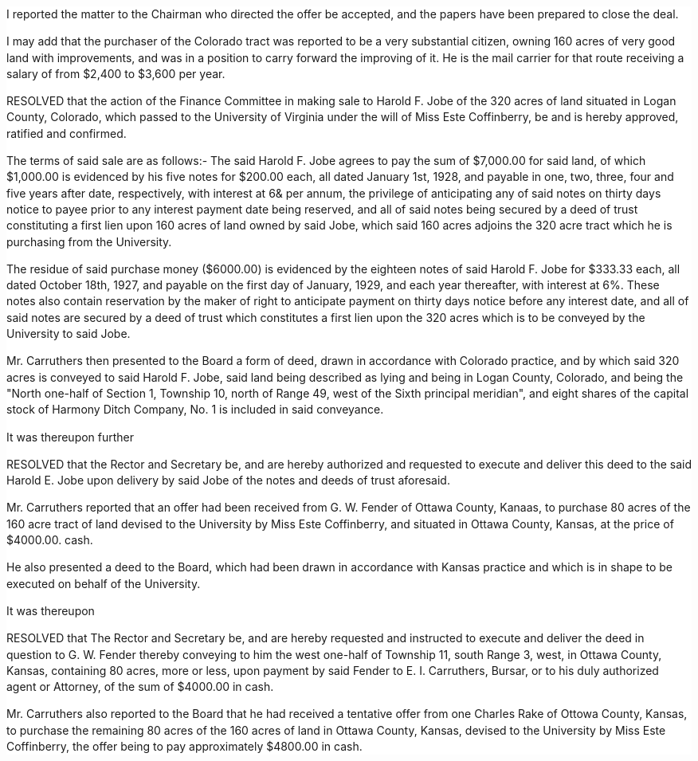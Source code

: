 I reported the matter to the Chairman who directed the offer be accepted, and the papers have been prepared to close the deal.

I may add that the purchaser of the Colorado tract was reported to be a very substantial citizen, owning 160 acres of very good land with improvements, and was in a position to carry forward the improving of it. He is the mail carrier for that route receiving a salary of from $2,400 to $3,600 per year.

RESOLVED that the action of the Finance Committee in making sale to Harold F. Jobe of the 320 acres of land situated in Logan County, Colorado, which passed to the University of Virginia under the will of Miss Este Coffinberry, be and is hereby approved, ratified and confirmed.

The terms of said sale are as follows:- The said Harold F. Jobe agrees to pay the sum of $7,000.00 for said land, of which $1,000.00 is evidenced by his five notes for $200.00 each, all dated January 1st, 1928, and payable in one, two, three, four and five years after date, respectively, with interest at 6& per annum, the privilege of anticipating any of said notes on thirty days notice to payee prior to any interest payment date being reserved, and all of said notes being secured by a deed of trust constituting a first lien upon 160 acres of land owned by said Jobe, which said 160 acres adjoins the 320 acre tract which he is purchasing from the University.

The residue of said purchase money ($6000.00) is evidenced by the eighteen notes of said Harold F. Jobe for $333.33 each, all dated October 18th, 1927, and payable on the first day of January, 1929, and each year thereafter, with interest at 6%. These notes also contain reservation by the maker of right to anticipate payment on thirty days notice before any interest date, and all of said notes are secured by a deed of trust which constitutes a first lien upon the 320 acres which is to be conveyed by the University to said Jobe.

Mr. Carruthers then presented to the Board a form of deed, drawn in accordance with Colorado practice, and by which said 320 acres is conveyed to said Harold F. Jobe, said land being described as lying and being in Logan County, Colorado, and being the "North one-half of Section 1, Township 10, north of Range 49, west of the Sixth principal meridian", and eight shares of the capital stock of Harmony Ditch Company, No. 1 is included in said conveyance.

It was thereupon further

RESOLVED that the Rector and Secretary be, and are hereby authorized and requested to execute and deliver this deed to the said Harold E. Jobe upon delivery by said Jobe of the notes and deeds of trust aforesaid.

Mr. Carruthers reported that an offer had been received from G. W. Fender of Ottawa County, Kanaas, to purchase 80 acres of the 160 acre tract of land devised to the University by Miss Este Coffinberry, and situated in Ottawa County, Kansas, at the price of $4000.00. cash.

He also presented a deed to the Board, which had been drawn in accordance with Kansas practice and which is in shape to be executed on behalf of the University.

It was thereupon

RESOLVED that The Rector and Secretary be, and are hereby requested and instructed to execute and deliver the deed in question to G. W. Fender thereby conveying to him the west one-half of Township 11, south Range 3, west, in Ottawa County, Kansas, containing 80 acres, more or less, upon payment by said Fender to E. I. Carruthers, Bursar, or to his duly authorized agent or Attorney, of the sum of $4000.00 in cash.

Mr. Carruthers also reported to the Board that he had received a tentative offer from one Charles Rake of Ottowa County, Kansas, to purchase the remaining 80 acres of the 160 acres of land in Ottawa County, Kansas, devised to the University by Miss Este Coffinberry, the offer being to pay approximately $4800.00 in cash.

